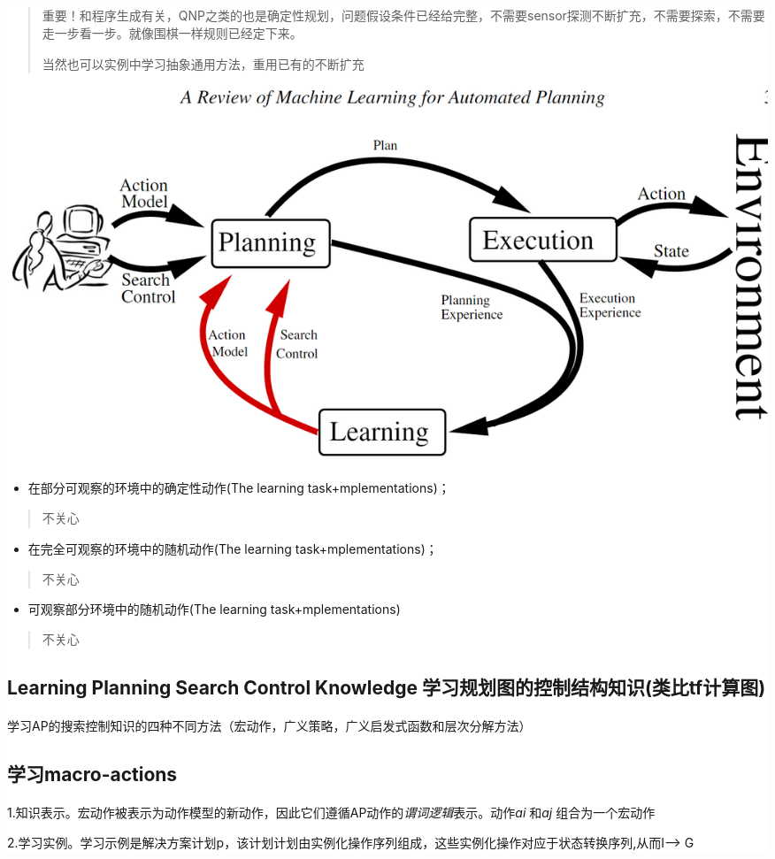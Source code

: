 > 重要！和程序生成有关，QNP之类的也是确定性规划，问题假设条件已经给完整，不需要sensor探测不断扩充，不需要探索，不需要走一步看一步。就像围棋一样规则已经定下来。
>
> 当然也可以实例中学习抽象通用方法，重用已有的不断扩充



![ML_AP](_v_images/ML_AP.png)





- 在部分可观察的环境中的确定性动作(The learning task+mplementations)；

> 不关心

- 在完全可观察的环境中的随机动作(The learning task+mplementations)；

> 不关心

- 可观察部分环境中的随机动作(The learning task+mplementations)

> 不关心

## Learning Planning Search Control Knowledge 学习规划图的控制结构知识(类比tf计算图)

学习AP的搜索控制知识的四种不同方法（宏动作，广义策略，广义启发式函数和层次分解方法）

## 学习macro-actions

1.知识表示。宏动作被表示为动作模型的新动作，因此它们遵循AP动作的*谓词逻辑*表示。动作*ai* 和*aj* 组合为一个宏动作

2.学习实例。学习示例是解决方案计划p，该计划计划由实例化操作序列组成，这些实例化操作对应于状态转换序列,从而I--> G

